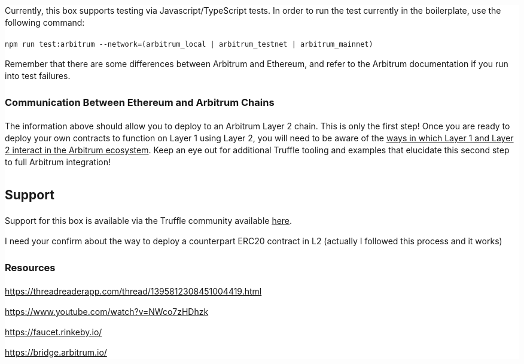 Currently, this box supports testing via Javascript/TypeScript tests. In order to run the test currently in the boilerplate, use the following command:

```
npm run test:arbitrum --network=(arbitrum_local | arbitrum_testnet | arbitrum_mainnet)
```

Remember that there are some differences between Arbitrum and Ethereum, and refer to the Arbitrum documentation if you run into test failures.

### Communication Between Ethereum and Arbitrum Chains

The information above should allow you to deploy to an Arbitrum Layer 2 chain. This is only the first step! Once you are ready to deploy your own contracts to function on Layer 1 using Layer 2, you will need to be aware of the [ways in which Layer 1 and Layer 2 interact in the Arbitrum ecosystem](https://developer.offchainlabs.com/docs/bridging_assets). Keep an eye out for additional Truffle tooling and examples that elucidate this second step to full Arbitrum integration!

## Support

Support for this box is available via the Truffle community available [here](https://www.trufflesuite.com/community).


I need your confirm about the way to deploy a counterpart ERC20 contract in L2 (actually I followed this process and it works)

### Resources

https://threadreaderapp.com/thread/1395812308451004419.html

https://www.youtube.com/watch?v=NWco7zHDhzk

https://faucet.rinkeby.io/

https://bridge.arbitrum.io/

